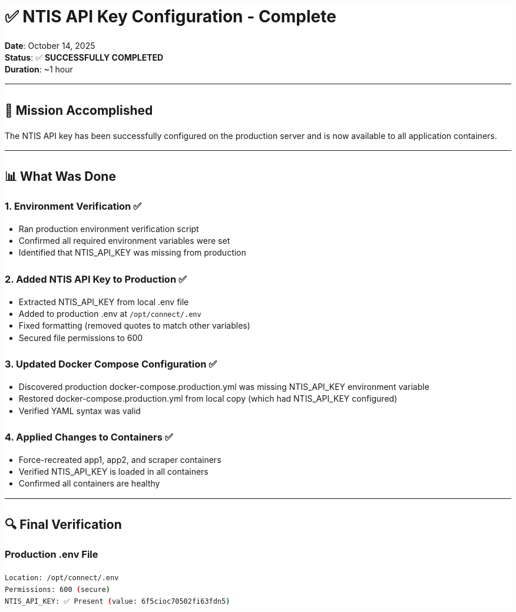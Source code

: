 # ✅ NTIS API Key Configuration - Complete

**Date**: October 14, 2025  
**Status**: ✅ **SUCCESSFULLY COMPLETED**  
**Duration**: ~1 hour

---

## 🎯 **Mission Accomplished**

The NTIS API key has been successfully configured on the production server and is now available to all application containers.

---

## 📊 **What Was Done**

### **1. Environment Verification** ✅
- Ran production environment verification script
- Confirmed all required environment variables were set
- Identified that NTIS_API_KEY was missing from production

### **2. Added NTIS API Key to Production** ✅
- Extracted NTIS_API_KEY from local .env file
- Added to production .env at `/opt/connect/.env`
- Fixed formatting (removed quotes to match other variables)
- Secured file permissions to 600

### **3. Updated Docker Compose Configuration** ✅
- Discovered production docker-compose.production.yml was missing NTIS_API_KEY environment variable
- Restored docker-compose.production.yml from local copy (which had NTIS_API_KEY configured)
- Verified YAML syntax was valid

### **4. Applied Changes to Containers** ✅
- Force-recreated app1, app2, and scraper containers
- Verified NTIS_API_KEY is loaded in all containers
- Confirmed all containers are healthy

---

## 🔍 **Final Verification**

### **Production .env File**
```bash
Location: /opt/connect/.env
Permissions: 600 (secure)
NTIS_API_KEY: ✅ Present (value: 6f5cioc70502fi63fdn5)
```

